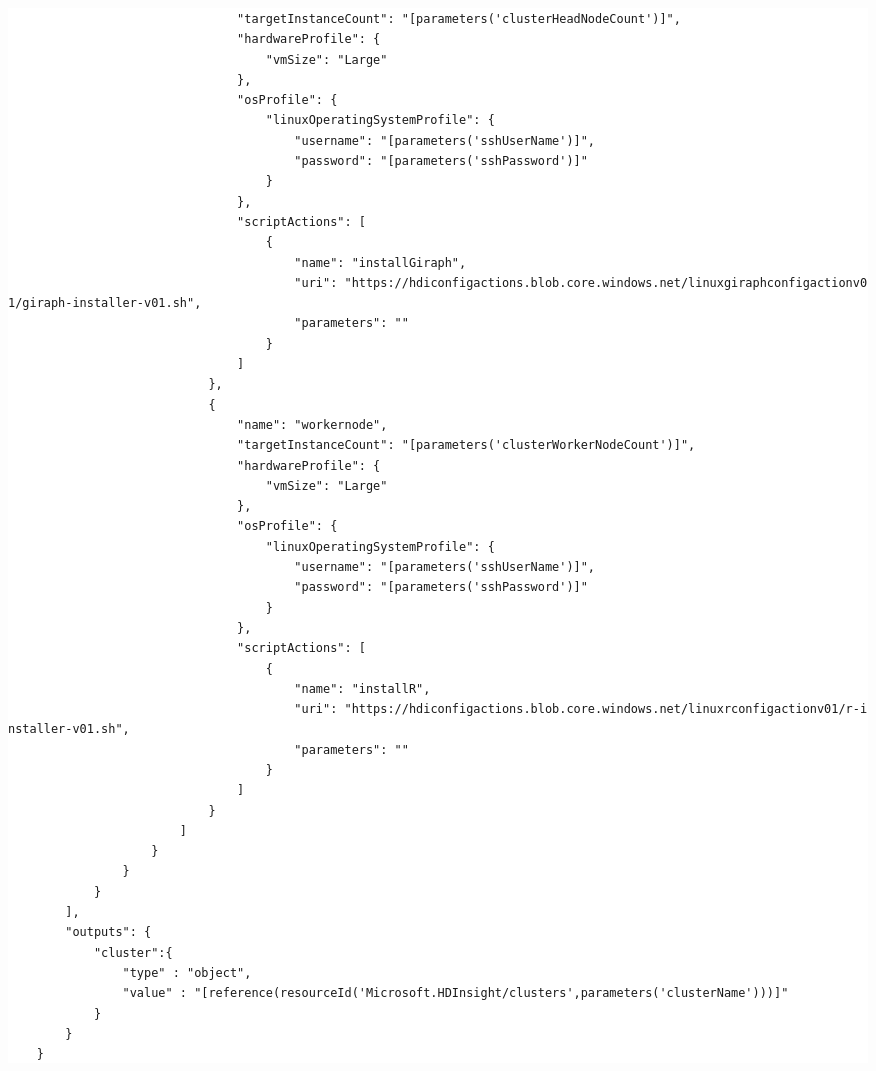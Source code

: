                                     "targetInstanceCount": "[parameters('clusterHeadNodeCount')]",
                                    "hardwareProfile": {
                                        "vmSize": "Large"
                                    },
                                    "osProfile": {
                                        "linuxOperatingSystemProfile": {
                                            "username": "[parameters('sshUserName')]",
                                            "password": "[parameters('sshPassword')]"
                                        }
                                    },
                                    "scriptActions": [
                                        {
                                            "name": "installGiraph",
                                            "uri": "https://hdiconfigactions.blob.core.windows.net/linuxgiraphconfigactionv01/giraph-installer-v01.sh",
                                            "parameters": ""
                                        }
                                    ]
                                },
                                {
                                    "name": "workernode",
                                    "targetInstanceCount": "[parameters('clusterWorkerNodeCount')]",
                                    "hardwareProfile": {
                                        "vmSize": "Large"
                                    },
                                    "osProfile": {
                                        "linuxOperatingSystemProfile": {
                                            "username": "[parameters('sshUserName')]",
                                            "password": "[parameters('sshPassword')]"
                                        }
                                    },
                                    "scriptActions": [
                                        {
                                            "name": "installR",
                                            "uri": "https://hdiconfigactions.blob.core.windows.net/linuxrconfigactionv01/r-installer-v01.sh",
                                            "parameters": ""
                                        }
                                    ]
                                }
                            ]
                        }
                    }
                }
            ],
            "outputs": {
                "cluster":{
                    "type" : "object",
                    "value" : "[reference(resourceId('Microsoft.HDInsight/clusters',parameters('clusterName')))]"
                }
            }
        }


[img-hdi-cluster-states]: ./media/hdinsight-hadoop-customize-cluster-linux/HDI-Cluster-state.png "在群集创建过程的阶段"